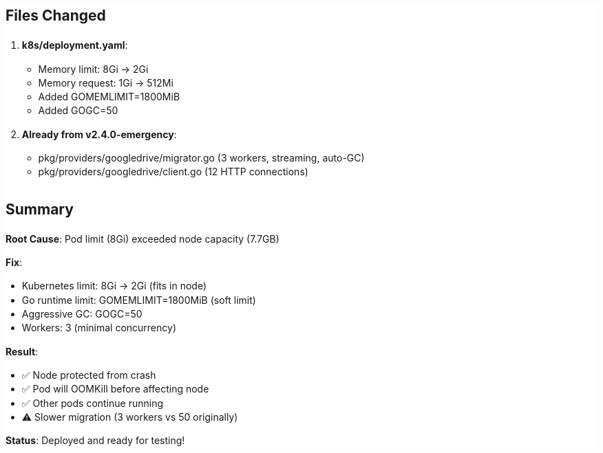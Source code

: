 ## Files Changed

1. **k8s/deployment.yaml**:
   - Memory limit: 8Gi → 2Gi
   - Memory request: 1Gi → 512Mi
   - Added GOMEMLIMIT=1800MiB
   - Added GOGC=50

2. **Already from v2.4.0-emergency**:
   - pkg/providers/googledrive/migrator.go (3 workers, streaming, auto-GC)
   - pkg/providers/googledrive/client.go (12 HTTP connections)

## Summary

**Root Cause**: Pod limit (8Gi) exceeded node capacity (7.7GB)

**Fix**: 
- Kubernetes limit: 8Gi → 2Gi (fits in node)
- Go runtime limit: GOMEMLIMIT=1800MiB (soft limit)
- Aggressive GC: GOGC=50
- Workers: 3 (minimal concurrency)

**Result**: 
- ✅ Node protected from crash
- ✅ Pod will OOMKill before affecting node
- ✅ Other pods continue running
- ⚠️ Slower migration (3 workers vs 50 originally)

**Status**: Deployed and ready for testing!

